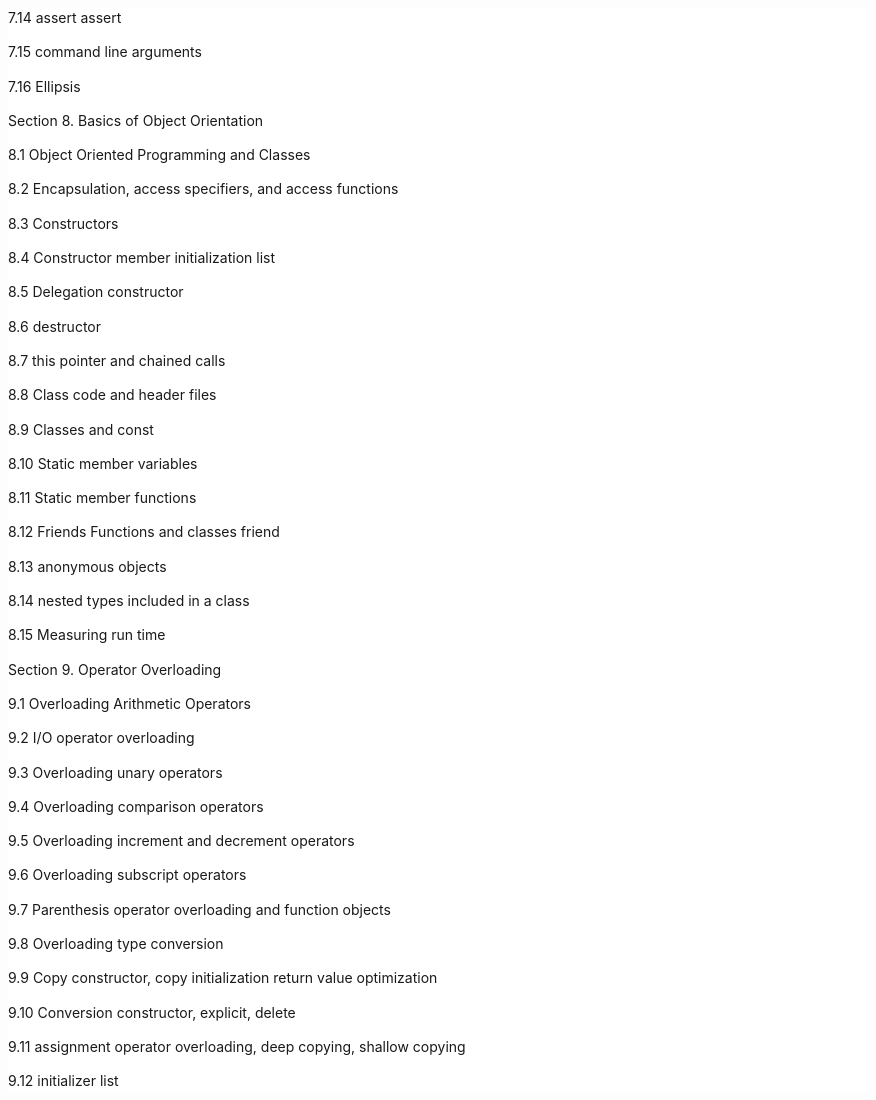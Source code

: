 7.14 assert assert

7.15 command line arguments

7.16 Ellipsis


Section 8. Basics of Object Orientation

8.1 Object Oriented Programming and Classes

8.2 Encapsulation, access specifiers, and access functions

8.3 Constructors

8.4 Constructor member initialization list

8.5 Delegation constructor

8.6 destructor

8.7 this pointer and chained calls

8.8 Class code and header files

8.9 Classes and const

8.10 Static member variables

8.11 Static member functions

8.12 Friends Functions and classes friend

8.13 anonymous objects

8.14 nested types included in a class

8.15 Measuring run time


Section 9. Operator Overloading

9.1 Overloading Arithmetic Operators

9.2 I/O operator overloading

9.3 Overloading unary operators

9.4 Overloading comparison operators

9.5 Overloading increment and decrement operators

9.6 Overloading subscript operators

9.7 Parenthesis operator overloading and function objects

9.8 Overloading type conversion

9.9 Copy constructor, copy initialization return value optimization

9.10 Conversion constructor, explicit, delete

9.11 assignment operator overloading, deep copying, shallow copying

9.12 initializer list
